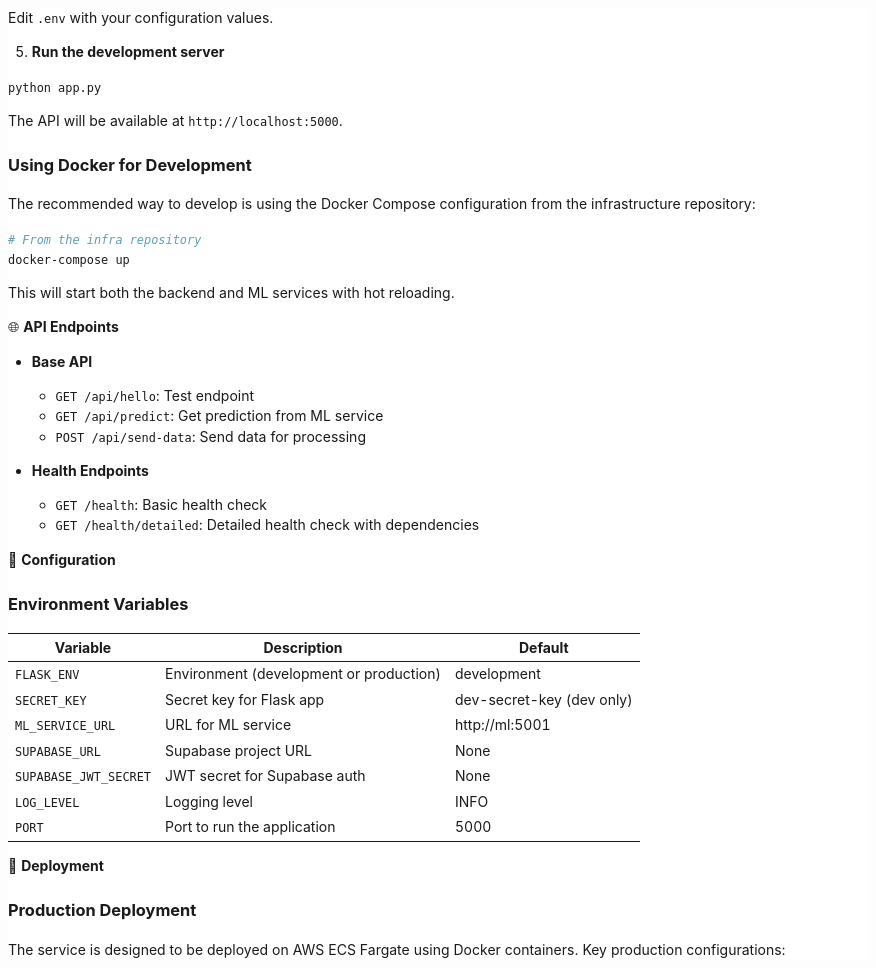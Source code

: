    Edit `.env` with your configuration values.

5. **Run the development server**

```bash
python app.py
```

   The API will be available at `http://localhost:5000`.

### Using Docker for Development

The recommended way to develop is using the Docker Compose configuration from the infrastructure repository:

```bash
# From the infra repository
docker-compose up
```

This will start both the backend and ML services with hot reloading.

🌐 **API Endpoints**

- **Base API**
  - `GET /api/hello`: Test endpoint
  - `GET /api/predict`: Get prediction from ML service
  - `POST /api/send-data`: Send data for processing

- **Health Endpoints**
  - `GET /health`: Basic health check
  - `GET /health/detailed`: Detailed health check with dependencies

🔧 **Configuration**

### Environment Variables

| Variable                | Description                                     | Default               |
|-------------------------|-------------------------------------------------|-----------------------|
| `FLASK_ENV`             | Environment (development or production)         | development           |
| `SECRET_KEY`            | Secret key for Flask app                        | dev-secret-key (dev only) |
| `ML_SERVICE_URL`        | URL for ML service                              | http://ml:5001        |
| `SUPABASE_URL`          | Supabase project URL                            | None                  |
| `SUPABASE_JWT_SECRET`   | JWT secret for Supabase auth                    | None                  |
| `LOG_LEVEL`             | Logging level                                   | INFO                  |
| `PORT`                  | Port to run the application                     | 5000                  |

🚢 **Deployment**

### Production Deployment

The service is designed to be deployed on AWS ECS Fargate using Docker containers. Key production configurations:
